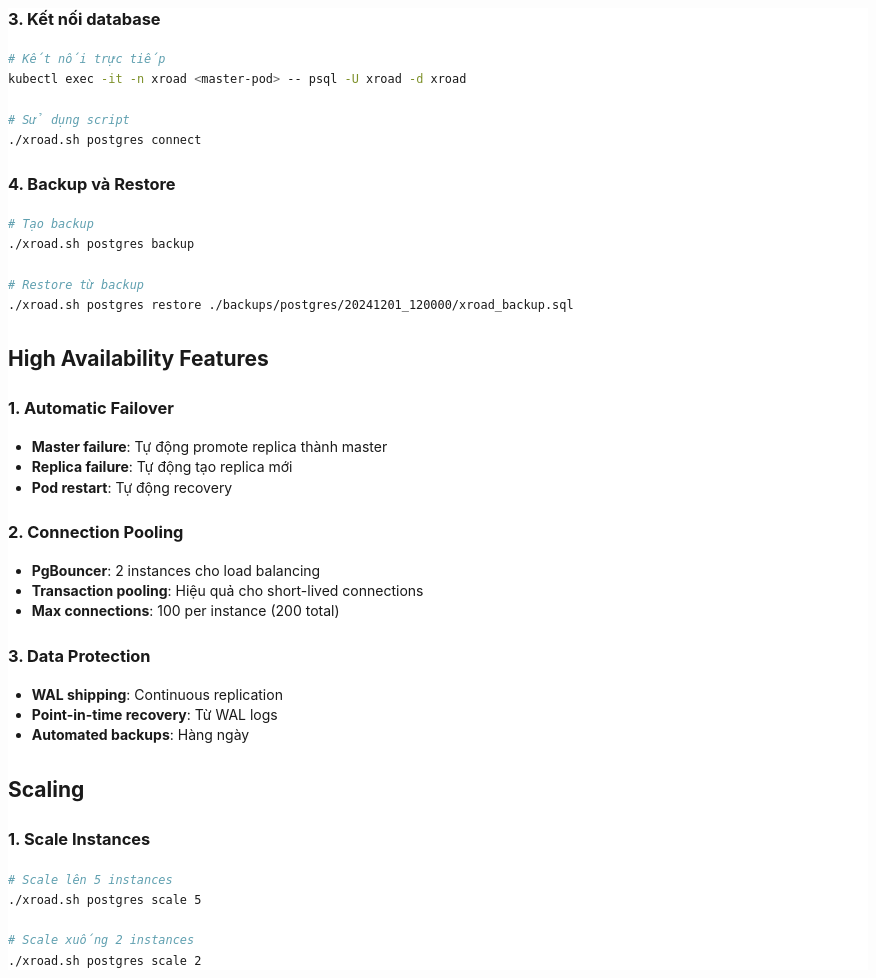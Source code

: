 ### 3. Kết nối database

```bash
# Kết nối trực tiếp
kubectl exec -it -n xroad <master-pod> -- psql -U xroad -d xroad

# Sử dụng script
./xroad.sh postgres connect
```

### 4. Backup và Restore

```bash
# Tạo backup
./xroad.sh postgres backup

# Restore từ backup
./xroad.sh postgres restore ./backups/postgres/20241201_120000/xroad_backup.sql
```

## High Availability Features

### 1. Automatic Failover

- **Master failure**: Tự động promote replica thành master
- **Replica failure**: Tự động tạo replica mới
- **Pod restart**: Tự động recovery

### 2. Connection Pooling

- **PgBouncer**: 2 instances cho load balancing
- **Transaction pooling**: Hiệu quả cho short-lived connections
- **Max connections**: 100 per instance (200 total)

### 3. Data Protection

- **WAL shipping**: Continuous replication
- **Point-in-time recovery**: Từ WAL logs
- **Automated backups**: Hàng ngày

## Scaling

### 1. Scale Instances

```bash
# Scale lên 5 instances
./xroad.sh postgres scale 5

# Scale xuống 2 instances
./xroad.sh postgres scale 2
```

